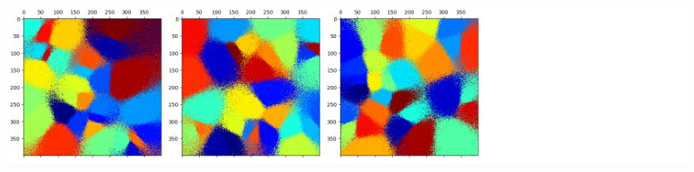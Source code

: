 <img src="/plots/30/6jUQm_dirty_l2_norm.png" width="200" /><img src="/plots/30/57tPI_dirty_l2_norm.png" width="200" /><img src="/plots/30/Xw18c_dirty_l2_norm.png" width="200" />